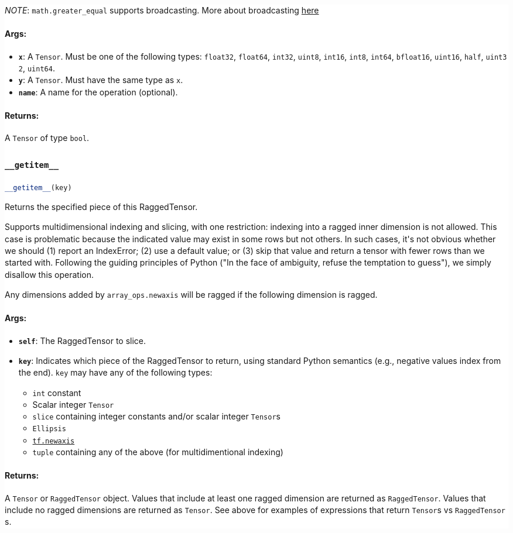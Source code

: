 *NOTE*: `math.greater_equal` supports broadcasting. More about broadcasting
[here](http://docs.scipy.org/doc/numpy/user/basics.broadcasting.html)

#### Args:

* <b>`x`</b>: A `Tensor`. Must be one of the following types: `float32`, `float64`, `int32`, `uint8`, `int16`, `int8`, `int64`, `bfloat16`, `uint16`, `half`, `uint32`, `uint64`.
* <b>`y`</b>: A `Tensor`. Must have the same type as `x`.
* <b>`name`</b>: A name for the operation (optional).


#### Returns:

A `Tensor` of type `bool`.

<h3 id="__getitem__"><code>__getitem__</code></h3>

``` python
__getitem__(key)
```

Returns the specified piece of this RaggedTensor.

Supports multidimensional indexing and slicing, with one restriction:
indexing into a ragged inner dimension is not allowed.  This case is
problematic because the indicated value may exist in some rows but not
others.  In such cases, it's not obvious whether we should (1) report an
IndexError; (2) use a default value; or (3) skip that value and return a
tensor with fewer rows than we started with.  Following the guiding
principles of Python ("In the face of ambiguity, refuse the temptation to
guess"), we simply disallow this operation.

Any dimensions added by `array_ops.newaxis` will be ragged if the following
dimension is ragged.

#### Args:

* <b>`self`</b>: The RaggedTensor to slice.
* <b>`key`</b>: Indicates which piece of the RaggedTensor to return, using standard
    Python semantics (e.g., negative values index from the end).  `key`
    may have any of the following types:

    * `int` constant
    * Scalar integer `Tensor`
    * `slice` containing integer constants and/or scalar integer
      `Tensor`s
    * `Ellipsis`
    * <a href="../tf.md#newaxis"><code>tf.newaxis</code></a>
    * `tuple` containing any of the above (for multidimentional indexing)


#### Returns:

A `Tensor` or `RaggedTensor` object.  Values that include at least one
ragged dimension are returned as `RaggedTensor`.  Values that include no
ragged dimensions are returned as `Tensor`.  See above for examples of
expressions that return `Tensor`s vs `RaggedTensor`s.
